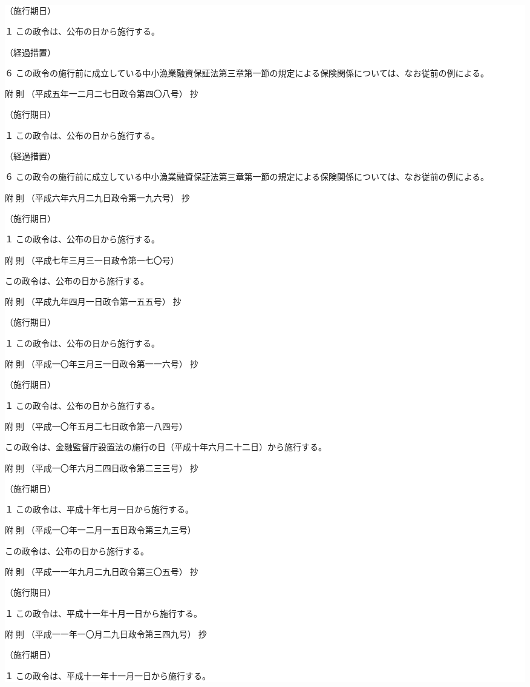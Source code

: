 （施行期日）

１ この政令は、公布の日から施行する。

（経過措置）

６ この政令の施行前に成立している中小漁業融資保証法第三章第一節の規定による保険関係については、なお従前の例による。

附 則 （平成五年一二月二七日政令第四〇八号） 抄

（施行期日）

１ この政令は、公布の日から施行する。

（経過措置）

６ この政令の施行前に成立している中小漁業融資保証法第三章第一節の規定による保険関係については、なお従前の例による。

附 則 （平成六年六月二九日政令第一九六号） 抄

（施行期日）

１ この政令は、公布の日から施行する。

附 則 （平成七年三月三一日政令第一七〇号）

この政令は、公布の日から施行する。

附 則 （平成九年四月一日政令第一五五号） 抄

（施行期日）

１ この政令は、公布の日から施行する。

附 則 （平成一〇年三月三一日政令第一一六号） 抄

（施行期日）

１ この政令は、公布の日から施行する。

附 則 （平成一〇年五月二七日政令第一八四号）

この政令は、金融監督庁設置法の施行の日（平成十年六月二十二日）から施行する。

附 則 （平成一〇年六月二四日政令第二三三号） 抄

（施行期日）

１ この政令は、平成十年七月一日から施行する。

附 則 （平成一〇年一二月一五日政令第三九三号）

この政令は、公布の日から施行する。

附 則 （平成一一年九月二九日政令第三〇五号） 抄

（施行期日）

１ この政令は、平成十一年十月一日から施行する。

附 則 （平成一一年一〇月二九日政令第三四九号） 抄

（施行期日）

１ この政令は、平成十一年十一月一日から施行する。
